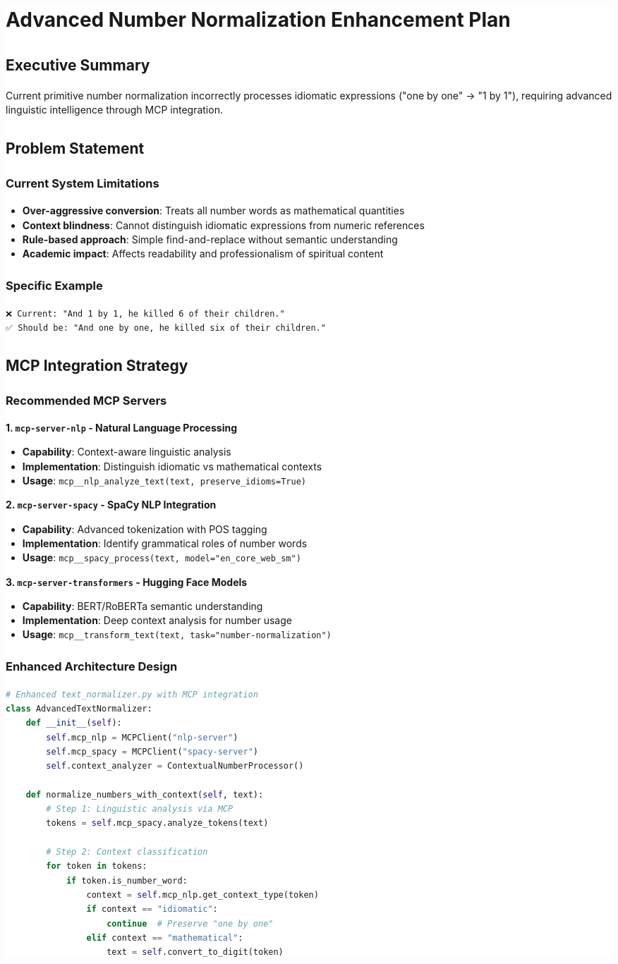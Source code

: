 # Advanced Number Normalization Enhancement Plan

## Executive Summary
Current primitive number normalization incorrectly processes idiomatic expressions ("one by one" → "1 by 1"), requiring advanced linguistic intelligence through MCP integration.

## Problem Statement

### Current System Limitations
- **Over-aggressive conversion**: Treats all number words as mathematical quantities
- **Context blindness**: Cannot distinguish idiomatic expressions from numeric references  
- **Rule-based approach**: Simple find-and-replace without semantic understanding
- **Academic impact**: Affects readability and professionalism of spiritual content

### Specific Example
```
❌ Current: "And 1 by 1, he killed 6 of their children."
✅ Should be: "And one by one, he killed six of their children."
```

## MCP Integration Strategy

### Recommended MCP Servers

**1. `mcp-server-nlp` - Natural Language Processing**
- **Capability**: Context-aware linguistic analysis
- **Implementation**: Distinguish idiomatic vs mathematical contexts
- **Usage**: `mcp__nlp_analyze_text(text, preserve_idioms=True)`

**2. `mcp-server-spacy` - SpaCy NLP Integration**  
- **Capability**: Advanced tokenization with POS tagging
- **Implementation**: Identify grammatical roles of number words
- **Usage**: `mcp__spacy_process(text, model="en_core_web_sm")`

**3. `mcp-server-transformers` - Hugging Face Models**
- **Capability**: BERT/RoBERTa semantic understanding
- **Implementation**: Deep context analysis for number usage
- **Usage**: `mcp__transform_text(text, task="number-normalization")`

### Enhanced Architecture Design

```python
# Enhanced text_normalizer.py with MCP integration
class AdvancedTextNormalizer:
    def __init__(self):
        self.mcp_nlp = MCPClient("nlp-server")
        self.mcp_spacy = MCPClient("spacy-server")
        self.context_analyzer = ContextualNumberProcessor()
    
    def normalize_numbers_with_context(self, text):
        # Step 1: Linguistic analysis via MCP
        tokens = self.mcp_spacy.analyze_tokens(text)
        
        # Step 2: Context classification
        for token in tokens:
            if token.is_number_word:
                context = self.mcp_nlp.get_context_type(token)
                if context == "idiomatic":
                    continue  # Preserve "one by one"
                elif context == "mathematical":
                    text = self.convert_to_digit(token)
```